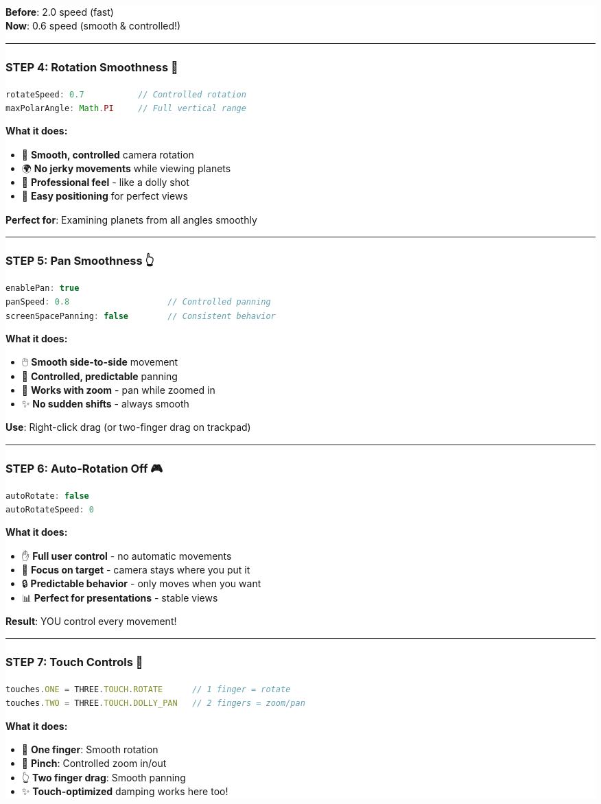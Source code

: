 **Before**: 2.0 speed (fast)  
**Now**: 0.6 speed (smooth & controlled!)

---

### **STEP 4: Rotation Smoothness** 🔄
```typescript
rotateSpeed: 0.7           // Controlled rotation
maxPolarAngle: Math.PI     // Full vertical range
```
**What it does:**
- 🎨 **Smooth, controlled** camera rotation
- 🌍 **No jerky movements** while viewing planets
- 🎥 **Professional feel** - like a dolly shot
- 🎯 **Easy positioning** for perfect views

**Perfect for**: Examining planets from all angles smoothly

---

### **STEP 5: Pan Smoothness** 👆
```typescript
enablePan: true
panSpeed: 0.8                    // Controlled panning
screenSpacePanning: false        // Consistent behavior
```
**What it does:**
- 🖱️ **Smooth side-to-side** movement
- 🎯 **Controlled, predictable** panning
- 🔄 **Works with zoom** - pan while zoomed in
- ✨ **No sudden shifts** - always smooth

**Use**: Right-click drag (or two-finger drag on trackpad)

---

### **STEP 6: Auto-Rotation Off** 🎮
```typescript
autoRotate: false
autoRotateSpeed: 0
```
**What it does:**
- ✋ **Full user control** - no automatic movements
- 🎯 **Focus on target** - camera stays where you put it
- 🔒 **Predictable behavior** - only moves when you want
- 📊 **Perfect for presentations** - stable views

**Result**: YOU control every movement!

---

### **STEP 7: Touch Controls** 📱
```typescript
touches.ONE = THREE.TOUCH.ROTATE      // 1 finger = rotate
touches.TWO = THREE.TOUCH.DOLLY_PAN   // 2 fingers = zoom/pan
```
**What it does:**
- 📱 **One finger**: Smooth rotation
- 🤏 **Pinch**: Controlled zoom in/out
- 👆 **Two finger drag**: Smooth panning
- ✨ **Touch-optimized** damping works here too!

